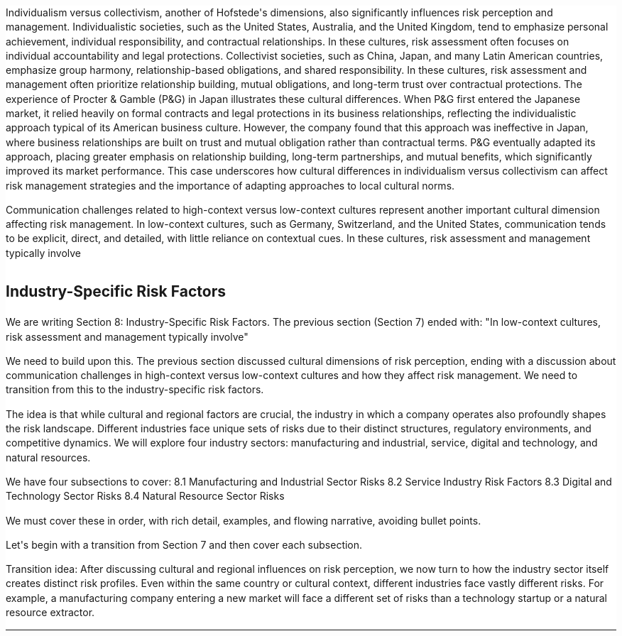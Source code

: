 Individualism versus collectivism, another of Hofstede's dimensions, also significantly influences risk perception and management. Individualistic societies, such as the United States, Australia, and the United Kingdom, tend to emphasize personal achievement, individual responsibility, and contractual relationships. In these cultures, risk assessment often focuses on individual accountability and legal protections. Collectivist societies, such as China, Japan, and many Latin American countries, emphasize group harmony, relationship-based obligations, and shared responsibility. In these cultures, risk assessment and management often prioritize relationship building, mutual obligations, and long-term trust over contractual protections. The experience of Procter & Gamble (P&G) in Japan illustrates these cultural differences. When P&G first entered the Japanese market, it relied heavily on formal contracts and legal protections in its business relationships, reflecting the individualistic approach typical of its American business culture. However, the company found that this approach was ineffective in Japan, where business relationships are built on trust and mutual obligation rather than contractual terms. P&G eventually adapted its approach, placing greater emphasis on relationship building, long-term partnerships, and mutual benefits, which significantly improved its market performance. This case underscores how cultural differences in individualism versus collectivism can affect risk management strategies and the importance of adapting approaches to local cultural norms.

Communication challenges related to high-context versus low-context cultures represent another important cultural dimension affecting risk management. In low-context cultures, such as Germany, Switzerland, and the United States, communication tends to be explicit, direct, and detailed, with little reliance on contextual cues. In these cultures, risk assessment and management typically involve

## Industry-Specific Risk Factors

<think>We are writing Section 8: Industry-Specific Risk Factors. The previous section (Section 7) ended with: "In low-context cultures, risk assessment and management typically involve"

We need to build upon this. The previous section discussed cultural dimensions of risk perception, ending with a discussion about communication challenges in high-context versus low-context cultures and how they affect risk management. We need to transition from this to the industry-specific risk factors.

The idea is that while cultural and regional factors are crucial, the industry in which a company operates also profoundly shapes the risk landscape. Different industries face unique sets of risks due to their distinct structures, regulatory environments, and competitive dynamics. We will explore four industry sectors: manufacturing and industrial, service, digital and technology, and natural resources.

We have four subsections to cover:
8.1 Manufacturing and Industrial Sector Risks
8.2 Service Industry Risk Factors
8.3 Digital and Technology Sector Risks
8.4 Natural Resource Sector Risks

We must cover these in order, with rich detail, examples, and flowing narrative, avoiding bullet points.

Let's begin with a transition from Section 7 and then cover each subsection.

Transition idea: After discussing cultural and regional influences on risk perception, we now turn to how the industry sector itself creates distinct risk profiles. Even within the same country or cultural context, different industries face vastly different risks. For example, a manufacturing company entering a new market will face a different set of risks than a technology startup or a natural resource extractor.

---